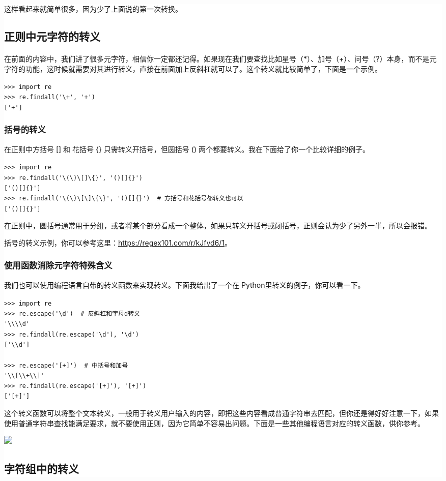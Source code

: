 这样看起来就简单很多，因为少了上面说的第一次转换。

## 正则中元字符的转义

在前面的内容中，我们讲了很多元字符，相信你一定都还记得。如果现在我们要查找比如星号（\*）、加号（+）、问号（?）本身，而不是元字符的功能，这时候就需要对其进行转义，直接在前面加上反斜杠就可以了。这个转义就比较简单了，下面是一个示例。

```
>>> import re
>>> re.findall('\+', '+')
['+']

```

### 括号的转义

在正则中方括号 [] 和 花括号 {} 只需转义开括号，但圆括号 () 两个都要转义。我在下面给了你一个比较详细的例子。

```
>>> import re
>>> re.findall('\(\)\[]\{}', '()[]{}')
['()[]{}']
>>> re.findall('\(\)\[\]\{\}', '()[]{}')  # 方括号和花括号都转义也可以
['()[]{}']

```

在正则中，圆括号通常用于分组，或者将某个部分看成一个整体，如果只转义开括号或闭括号，正则会认为少了另外一半，所以会报错。

括号的转义示例，你可以参考这里：<https://regex101.com/r/kJfvd6/1>。

### 使用函数消除元字符特殊含义

我们也可以使用编程语言自带的转义函数来实现转义。下面我给出了一个在 Python里转义的例子，你可以看一下。

```
>>> import re
>>> re.escape('\d')  # 反斜杠和字母d转义
'\\\\d'
>>> re.findall(re.escape('\d'), '\d')
['\\d']

>>> re.escape('[+]')  # 中括号和加号
'\\[\\+\\]'
>>> re.findall(re.escape('[+]'), '[+]')
['[+]']

```

这个转义函数可以将整个文本转义，一般用于转义用户输入的内容，即把这些内容看成普通字符串去匹配，但你还是得好好注意一下，如果使用普通字符串查找能满足要求，就不要使用正则，因为它简单不容易出问题。下面是一些其他编程语言对应的转义函数，供你参考。

![](assets/a75a4f990d969a046a468e35dbe8ef0c.jpg)

## 字符组中的转义
